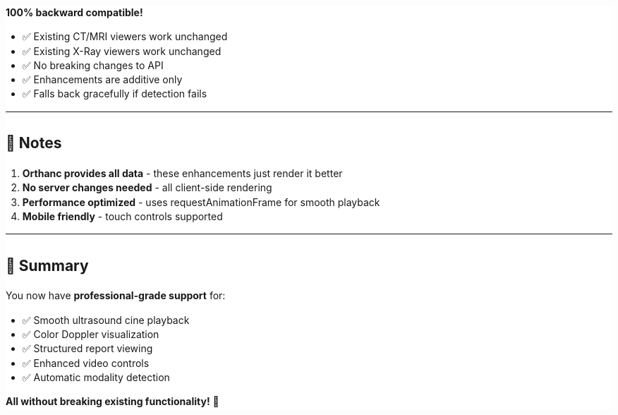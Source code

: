 **100% backward compatible!**

- ✅ Existing CT/MRI viewers work unchanged
- ✅ Existing X-Ray viewers work unchanged
- ✅ No breaking changes to API
- ✅ Enhancements are additive only
- ✅ Falls back gracefully if detection fails

---

## 📝 Notes

1. **Orthanc provides all data** - these enhancements just render it better
2. **No server changes needed** - all client-side rendering
3. **Performance optimized** - uses requestAnimationFrame for smooth playback
4. **Mobile friendly** - touch controls supported

---

## 🎯 Summary

You now have **professional-grade support** for:
- ✅ Smooth ultrasound cine playback
- ✅ Color Doppler visualization
- ✅ Structured report viewing
- ✅ Enhanced video controls
- ✅ Automatic modality detection

**All without breaking existing functionality!** 🎉
